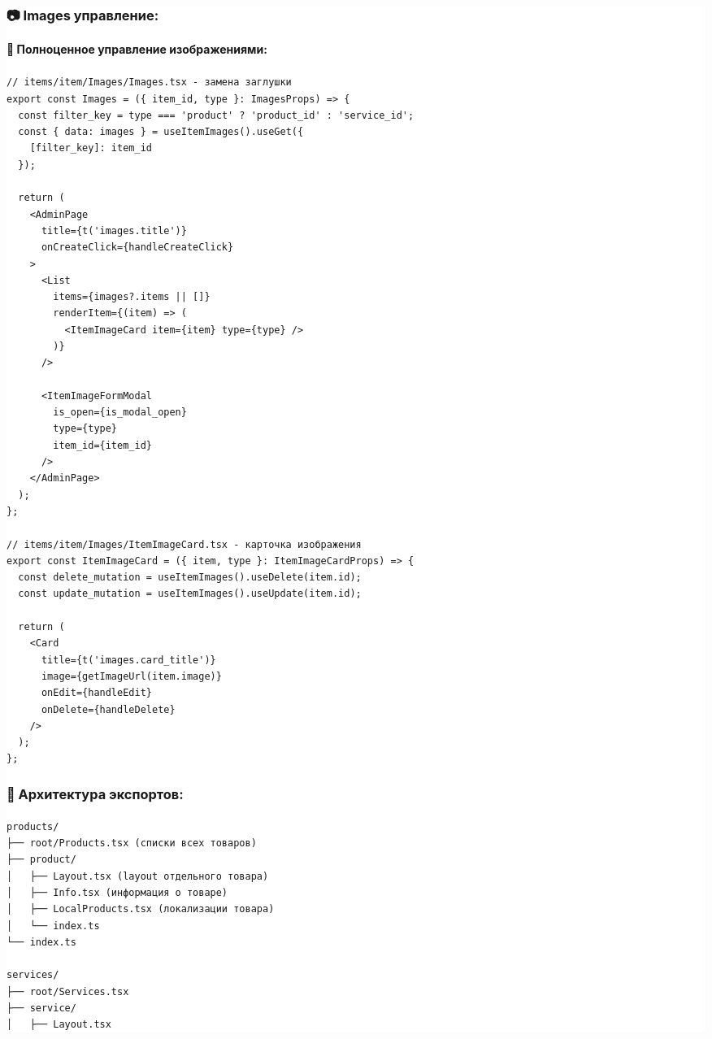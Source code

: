 ### 📷 Images управление:

#### 🎨 Полноценное управление изображениями:
```tsx
// items/item/Images/Images.tsx - замена заглушки
export const Images = ({ item_id, type }: ImagesProps) => {
  const filter_key = type === 'product' ? 'product_id' : 'service_id';
  const { data: images } = useItemImages().useGet({
    [filter_key]: item_id
  });
  
  return (
    <AdminPage
      title={t('images.title')}
      onCreateClick={handleCreateClick}
    >
      <List
        items={images?.items || []}
        renderItem={(item) => (
          <ItemImageCard item={item} type={type} />
        )}
      />
      
      <ItemImageFormModal
        is_open={is_modal_open}
        type={type}
        item_id={item_id}
      />
    </AdminPage>
  );
};

// items/item/Images/ItemImageCard.tsx - карточка изображения
export const ItemImageCard = ({ item, type }: ItemImageCardProps) => {
  const delete_mutation = useItemImages().useDelete(item.id);
  const update_mutation = useItemImages().useUpdate(item.id);
  
  return (
    <Card
      title={t('images.card_title')}
      image={getImageUrl(item.image)}
      onEdit={handleEdit}
      onDelete={handleDelete}
    />
  );
};
```

### 📁 Архитектура экспортов:
```
products/
├── root/Products.tsx (списки всех товаров)
├── product/
│   ├── Layout.tsx (layout отдельного товара)
│   ├── Info.tsx (информация о товаре)
│   ├── LocalProducts.tsx (локализации товара)  
│   └── index.ts
└── index.ts

services/
├── root/Services.tsx
├── service/
│   ├── Layout.tsx 
```